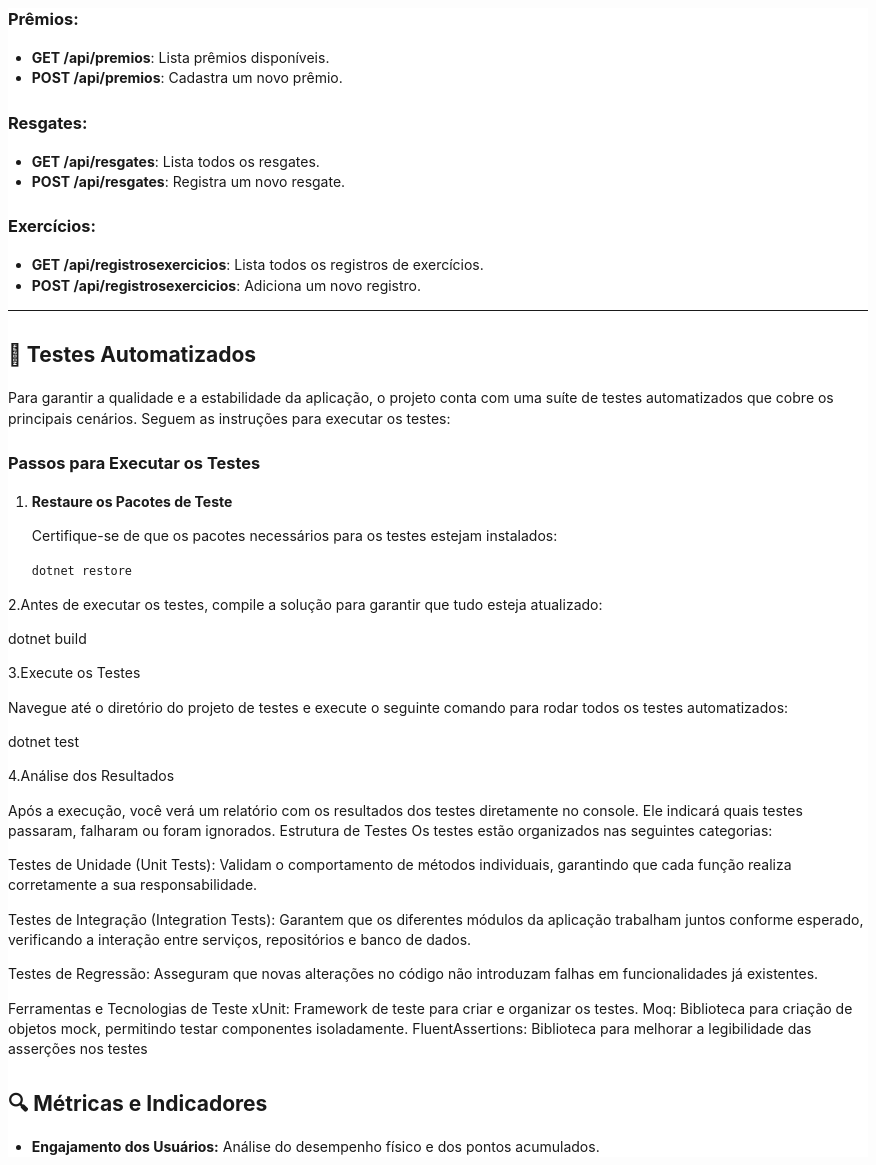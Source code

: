 ### Prêmios:
- **GET /api/premios**: Lista prêmios disponíveis.
- **POST /api/premios**: Cadastra um novo prêmio.

### Resgates:
- **GET /api/resgates**: Lista todos os resgates.
- **POST /api/resgates**: Registra um novo resgate.

### Exercícios:
- **GET /api/registrosexercicios**: Lista todos os registros de exercícios.
- **POST /api/registrosexercicios**: Adiciona um novo registro.

---
## 🧪 Testes Automatizados

Para garantir a qualidade e a estabilidade da aplicação, o projeto conta com uma suíte de testes automatizados que cobre os principais cenários. Seguem as instruções para executar os testes:

### Passos para Executar os Testes

1. **Restaure os Pacotes de Teste**
   
   Certifique-se de que os pacotes necessários para os testes estejam instalados:
   
   ```bash
   dotnet restore
   
2.Antes de executar os testes, compile a solução para garantir que tudo esteja atualizado:

dotnet build

3.Execute os Testes

Navegue até o diretório do projeto de testes e execute o seguinte comando para rodar todos os testes automatizados:

dotnet test

4.Análise dos Resultados

Após a execução, você verá um relatório com os resultados dos testes diretamente no console. Ele indicará quais testes passaram, falharam ou foram ignorados.
Estrutura de Testes
Os testes estão organizados nas seguintes categorias:

Testes de Unidade (Unit Tests): Validam o comportamento de métodos individuais, garantindo que cada função realiza corretamente a sua responsabilidade.

Testes de Integração (Integration Tests): Garantem que os diferentes módulos da aplicação trabalham juntos conforme esperado, verificando a interação entre serviços, repositórios e banco de dados.

Testes de Regressão: Asseguram que novas alterações no código não introduzam falhas em funcionalidades já existentes.

Ferramentas e Tecnologias de Teste
xUnit: Framework de teste para criar e organizar os testes.
Moq: Biblioteca para criação de objetos mock, permitindo testar componentes isoladamente.
FluentAssertions: Biblioteca para melhorar a legibilidade das asserções nos testes


## 🔍 Métricas e Indicadores

- **Engajamento dos Usuários:** Análise do desempenho físico e dos pontos acumulados.
   ```